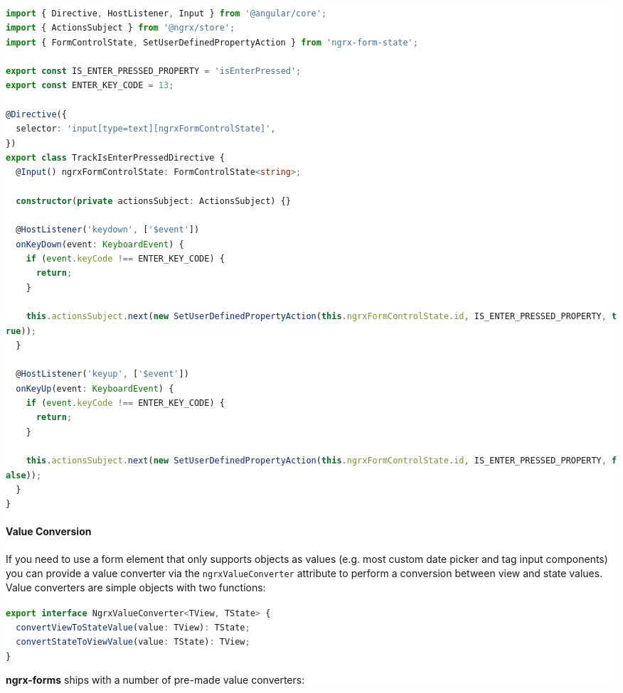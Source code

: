 ```typescript
import { Directive, HostListener, Input } from '@angular/core';
import { ActionsSubject } from '@ngrx/store';
import { FormControlState, SetUserDefinedPropertyAction } from 'ngrx-form-state';

export const IS_ENTER_PRESSED_PROPERTY = 'isEnterPressed';
export const ENTER_KEY_CODE = 13;

@Directive({
  selector: 'input[type=text][ngrxFormControlState]',
})
export class TrackIsEnterPressedDirective {
  @Input() ngrxFormControlState: FormControlState<string>;

  constructor(private actionsSubject: ActionsSubject) {}

  @HostListener('keydown', ['$event'])
  onKeyDown(event: KeyboardEvent) {
    if (event.keyCode !== ENTER_KEY_CODE) {
      return;
    }

    this.actionsSubject.next(new SetUserDefinedPropertyAction(this.ngrxFormControlState.id, IS_ENTER_PRESSED_PROPERTY, true));
  }

  @HostListener('keyup', ['$event'])
  onKeyUp(event: KeyboardEvent) {
    if (event.keyCode !== ENTER_KEY_CODE) {
      return;
    }

    this.actionsSubject.next(new SetUserDefinedPropertyAction(this.ngrxFormControlState.id, IS_ENTER_PRESSED_PROPERTY, false));
  }
}
```

#### Value Conversion

If you need to use a form element that only supports objects as values (e.g. most custom date picker and tag input components) you can provide a value converter via the `ngrxValueConverter` attribute to perform a conversion between view and state values. Value converters are simple objects with two functions:

```typescript
export interface NgrxValueConverter<TView, TState> {
  convertViewToStateValue(value: TView): TState;
  convertStateToViewValue(value: TState): TView;
}
```

**ngrx-forms** ships with a number of pre-made value converters:
